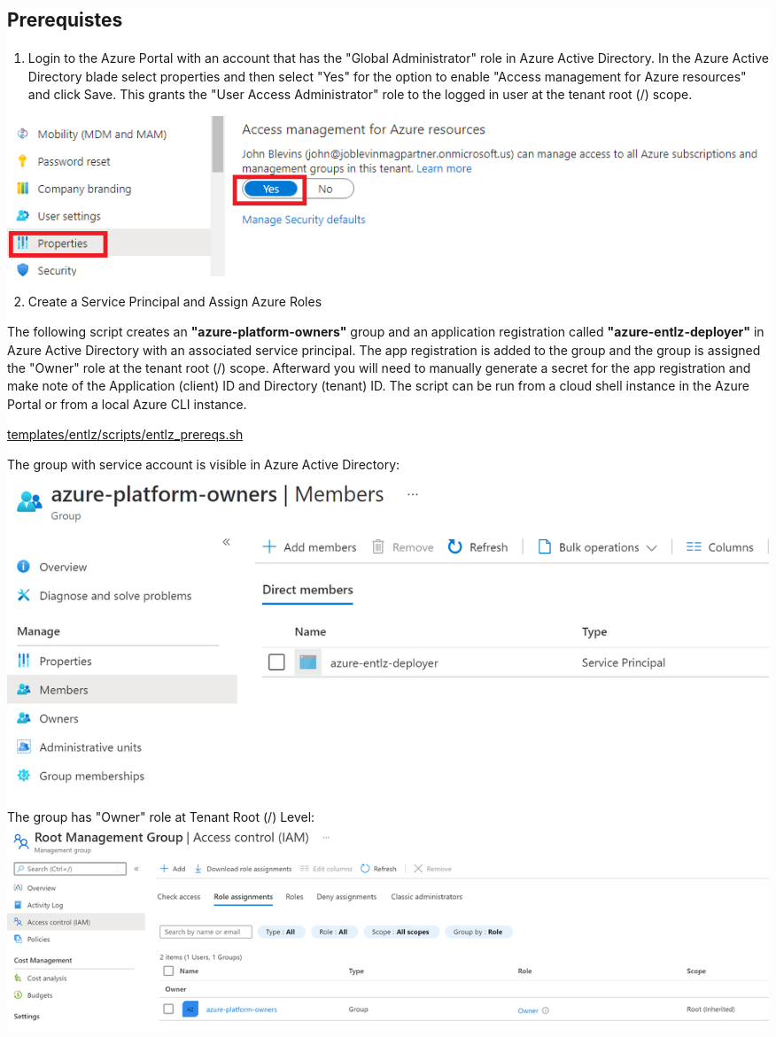 ## Prerequistes
1. Login to the Azure Portal with an account that has the "Global Administrator" role in Azure Active Directory.  In the Azure Active Directory blade select properties and then select "Yes" for the option to enable "Access management for Azure resources" and click Save.  This grants the "User Access Administrator" role to the logged in user at the tenant root (/) scope.

![](media/aad_props.png)

2. Create a Service Principal and Assign Azure Roles

The following script creates an **"azure-platform-owners"** group and an application registration called **"azure-entlz-deployer"** in Azure Active Directory with an associated service principal.  The app registration is added to the group and the group is assigned the "Owner" role at the tenant root (/) scope.  Afterward you will need to manually generate a secret for the app registration and make note of the Application (client) ID and Directory (tenant) ID.  The script can be run from a cloud shell instance in the Azure Portal or from a local Azure CLI instance.

[templates/entlz/scripts/entlz_prereqs.sh](scripts/entlz_prereqs.sh)

The group with service account is visible in Azure Active Directory:
![](media/platowner_group.png)

The group has "Owner" role at Tenant Root (/) Level:
![](media/platowner_roles.png)
